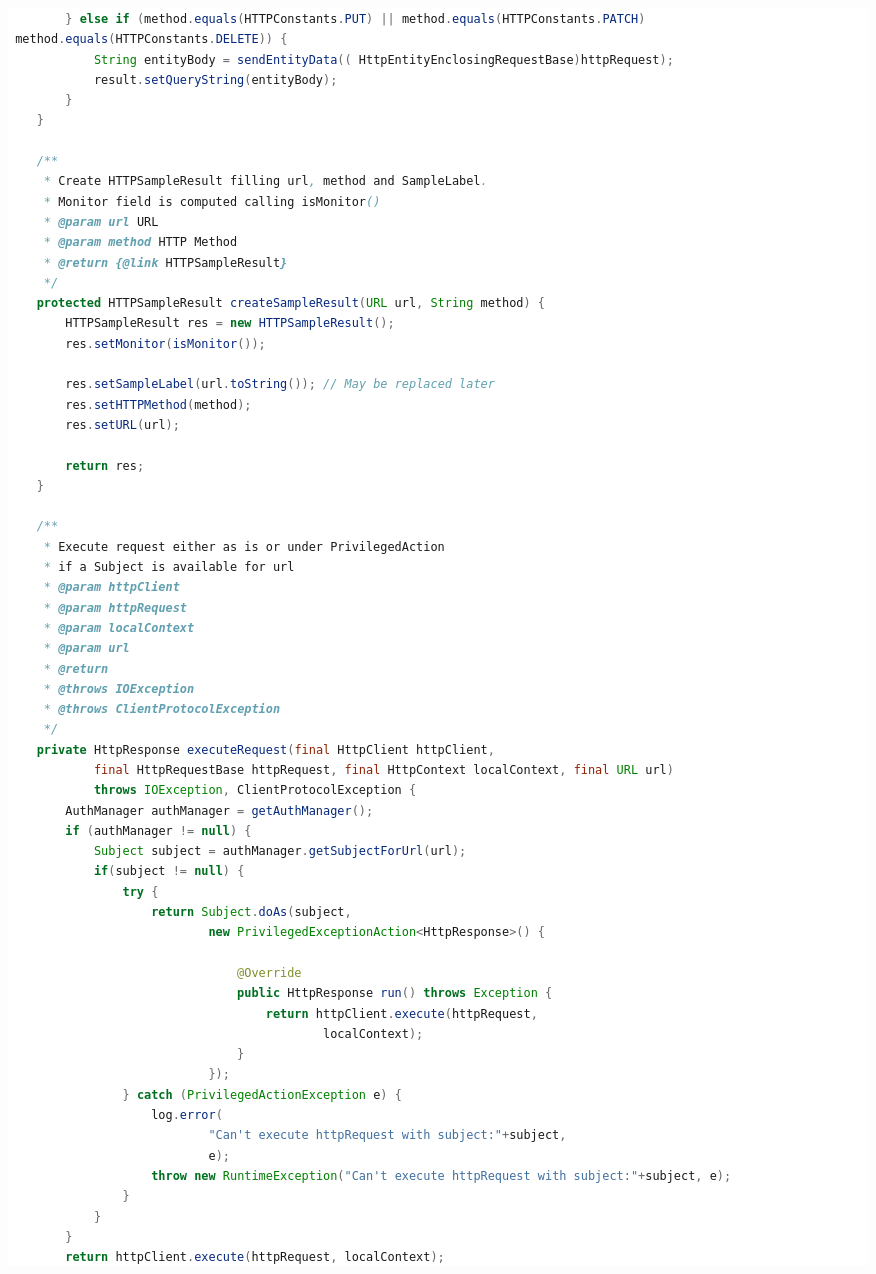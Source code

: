 ```java
        } else if (method.equals(HTTPConstants.PUT) || method.equals(HTTPConstants.PATCH)
 method.equals(HTTPConstants.DELETE)) {
            String entityBody = sendEntityData(( HttpEntityEnclosingRequestBase)httpRequest);
            result.setQueryString(entityBody);
        }
    }

    /**
     * Create HTTPSampleResult filling url, method and SampleLabel.
     * Monitor field is computed calling isMonitor()
     * @param url URL
     * @param method HTTP Method
     * @return {@link HTTPSampleResult}
     */
    protected HTTPSampleResult createSampleResult(URL url, String method) {
        HTTPSampleResult res = new HTTPSampleResult();
        res.setMonitor(isMonitor());

        res.setSampleLabel(url.toString()); // May be replaced later
        res.setHTTPMethod(method);
        res.setURL(url);
        
        return res;
    }

    /**
     * Execute request either as is or under PrivilegedAction 
     * if a Subject is available for url
     * @param httpClient
     * @param httpRequest
     * @param localContext
     * @param url
     * @return
     * @throws IOException
     * @throws ClientProtocolException
     */
    private HttpResponse executeRequest(final HttpClient httpClient,
            final HttpRequestBase httpRequest, final HttpContext localContext, final URL url)
            throws IOException, ClientProtocolException {
        AuthManager authManager = getAuthManager();
        if (authManager != null) {
            Subject subject = authManager.getSubjectForUrl(url);
            if(subject != null) {
                try {
                    return Subject.doAs(subject,
                            new PrivilegedExceptionAction<HttpResponse>() {
    
                                @Override
                                public HttpResponse run() throws Exception {
                                    return httpClient.execute(httpRequest,
                                            localContext);
                                }
                            });
                } catch (PrivilegedActionException e) {
                    log.error(
                            "Can't execute httpRequest with subject:"+subject,
                            e);
                    throw new RuntimeException("Can't execute httpRequest with subject:"+subject, e);
                }
            }
        }
        return httpClient.execute(httpRequest, localContext);
```